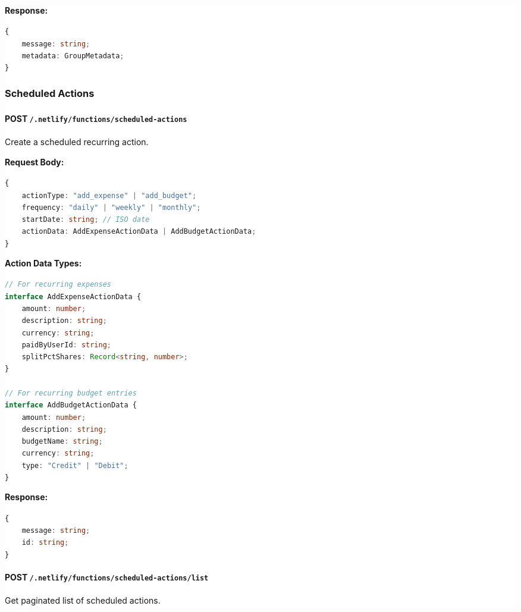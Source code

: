 **Response:**
```typescript
{
    message: string;
    metadata: GroupMetadata;
}
```

### Scheduled Actions

#### POST `/.netlify/functions/scheduled-actions`
Create a scheduled recurring action.

**Request Body:**
```typescript
{
    actionType: "add_expense" | "add_budget";
    frequency: "daily" | "weekly" | "monthly";
    startDate: string; // ISO date
    actionData: AddExpenseActionData | AddBudgetActionData;
}
```

**Action Data Types:**
```typescript
// For recurring expenses
interface AddExpenseActionData {
    amount: number;
    description: string;
    currency: string;
    paidByUserId: string;
    splitPctShares: Record<string, number>;
}

// For recurring budget entries
interface AddBudgetActionData {
    amount: number;
    description: string;
    budgetName: string;
    currency: string;
    type: "Credit" | "Debit";
}
```

**Response:**
```typescript
{
    message: string;
    id: string;
}
```

#### POST `/.netlify/functions/scheduled-actions/list`
Get paginated list of scheduled actions.
